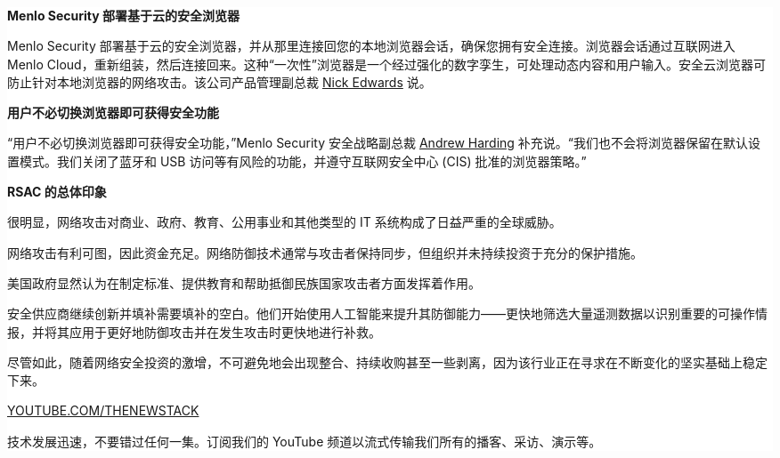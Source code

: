 **Menlo Security 部署基于云的安全浏览器**

Menlo Security 部署基于云的安全浏览器，并从那里连接回您的本地浏览器会话，确保您拥有安全连接。浏览器会话通过互联网进入 Menlo Cloud，重新组装，然后连接回来。这种“一次性”浏览器是一个经过强化的数字孪生，可处理动态内容和用户输入。安全云浏览器可防止针对本地浏览器的网络攻击。该公司产品管理副总裁 [Nick Edwards](https://www.linkedin.com/in/nick-edwards-99387/) 说。

**用户不必切换浏览器即可获得安全功能**

“用户不必切换浏览器即可获得安全功能，”Menlo Security 安全战略副总裁 [Andrew Harding](https://www.linkedin.com/in/andrewrharding/) 补充说。“我们也不会将浏览器保留在默认设置模式。我们关闭了蓝牙和 USB 访问等有风险的功能，并遵守互联网安全中心 (CIS) 批准的浏览器策略。”

**RSAC 的总体印象**

很明显，网络攻击对商业、政府、教育、公用事业和其他类型的 IT 系统构成了日益严重的全球威胁。

网络攻击有利可图，因此资金充足。网络防御技术通常与攻击者保持同步，但组织并未持续投资于充分的保护措施。

美国政府显然认为在制定标准、提供教育和帮助抵御民族国家攻击者方面发挥着作用。

安全供应商继续创新并填补需要填补的空白。他们开始使用人工智能来提升其防御能力——更快地筛选大量遥测数据以识别重要的可操作情报，并将其应用于更好地防御攻击并在发生攻击时更快地进行补救。

尽管如此，随着网络安全投资的激增，不可避免地会出现整合、持续收购甚至一些剥离，因为该行业正在寻求在不断变化的坚实基础上稳定下来。

[YOUTUBE.COM/THENEWSTACK](https://youtube.com/thenewstack?sub_confirmation=1)

技术发展迅速，不要错过任何一集。订阅我们的 YouTube 频道以流式传输我们所有的播客、采访、演示等。